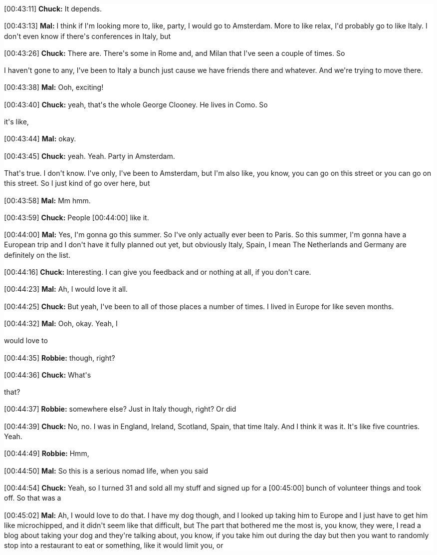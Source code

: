 [00:43:11] **Chuck:** It depends.

[00:43:13] **Mal:** I think if I'm looking more to, like, party, I would go to Amsterdam. More to like relax, I'd probably go to like Italy. I don't even know if there's conferences in Italy, but

[00:43:26] **Chuck:** There are. There's some in Rome and, and Milan that I've seen a couple of times. So 

I haven't gone to any, I've been to Italy a bunch just cause we have friends there and whatever. And we're trying to move there.

[00:43:38] **Mal:** Ooh, exciting!

[00:43:40] **Chuck:** yeah, that's the whole George Clooney. He lives in Como. So 

it's like, 

[00:43:44] **Mal:** okay. 

[00:43:45] **Chuck:** yeah. Yeah. Party in Amsterdam.

That's true. I don't know. I've only, I've been to Amsterdam, but I'm also like, you know, you can go on this street or you can go on this street. So I just kind of go over here, but

[00:43:58] **Mal:** Mm hmm.

[00:43:59] **Chuck:** People [00:44:00] like it.

[00:44:00] **Mal:** Yes, I'm gonna go this summer. So I've only actually ever been to Paris. So this summer, I'm gonna have a European trip and I don't have it fully planned out yet, but obviously Italy, Spain, I mean The Netherlands and Germany are definitely on the list.

[00:44:16] **Chuck:** Interesting. I can give you feedback and or nothing at all, if you don't care.

[00:44:23] **Mal:** Ah, I would love it all.

[00:44:25] **Chuck:** But yeah, I've been to all of those places a number of times. I lived in Europe for like seven months.

[00:44:32] **Mal:** Ooh, okay. Yeah, I

would love to 

[00:44:35] **Robbie:** though, right? 

[00:44:36] **Chuck:** What's 

that? 

[00:44:37] **Robbie:** somewhere else? Just in Italy though, right? Or did

[00:44:39] **Chuck:** No, no. I was in England, Ireland, Scotland, Spain, that time Italy. And I think it was it. It's like five countries. Yeah.

[00:44:49] **Robbie:** Hmm,

[00:44:50] **Mal:** So this is a serious nomad life, when you said

[00:44:54] **Chuck:** Yeah, so I turned 31 and sold all my stuff and signed up for a [00:45:00] bunch of volunteer things and took off. So that was a 

[00:45:02] **Mal:** Ah, I would love to do that. I have my dog though, and I looked up taking him to Europe and I just have to get him like microchipped, and it didn't seem like that difficult, but The part that bothered me the most is, you know, they were, I read a blog about taking your dog and they're talking about, you know, if you take him out during the day but then you want to randomly stop into a restaurant to eat or something, like it would limit you, or
